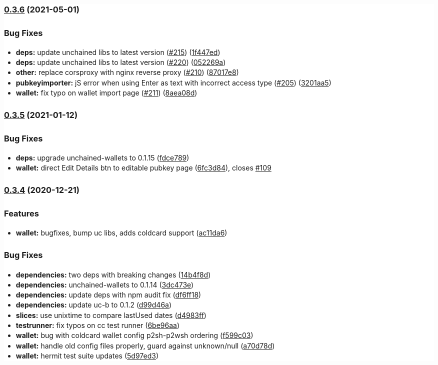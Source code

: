 ### [0.3.6](https://github.com/unchained-capital/caravan/compare/v0.3.5...v0.3.6) (2021-05-01)


### Bug Fixes

* **deps:** update unchained libs to latest version ([#215](https://github.com/unchained-capital/caravan/issues/215)) ([1f447ed](https://github.com/unchained-capital/caravan/commit/1f447ed2d9c054a4bba1fd21ee7b0ddebf858585))
* **deps:** update unchained libs to latest version ([#220](https://github.com/unchained-capital/caravan/issues/220)) ([052269a](https://github.com/unchained-capital/caravan/commit/052269acd4d16b3eccf6135bfde10cbc8654ade7))
* **other:** replace corsproxy with nginx reverse proxy ([#210](https://github.com/unchained-capital/caravan/issues/210)) ([87017e8](https://github.com/unchained-capital/caravan/commit/87017e8b911884d714ce3feba96331479e8e99ca))
* **pubkeyimporter:** jS error when using Enter as text with incorrect access type ([#205](https://github.com/unchained-capital/caravan/issues/205)) ([3201aa5](https://github.com/unchained-capital/caravan/commit/3201aa5993c27fdb24ebe112c56273fe9584b1f2))
* **wallet:** fix typo on wallet import page ([#211](https://github.com/unchained-capital/caravan/issues/211)) ([8aea08d](https://github.com/unchained-capital/caravan/commit/8aea08dfac897cef668a583a2b649ad416bb36ef))

### [0.3.5](https://github.com/unchained-capital/caravan/compare/v0.3.4...v0.3.5) (2021-01-12)


### Bug Fixes

* **deps:** upgrade unchained-wallets to 0.1.15 ([fdce789](https://github.com/unchained-capital/caravan/commit/fdce789f087b776f430651b8decc08c110ba59d2))
* **wallet:** direct Edit Details btn to editable pubkey page ([6fc3d84](https://github.com/unchained-capital/caravan/commit/6fc3d84a93dcbc5a688470d2a1328e7aade065b3)), closes [#109](https://github.com/unchained-capital/caravan/issues/109)

### [0.3.4](https://github.com/unchained-capital/caravan/compare/v0.3.3...v0.3.4) (2020-12-21)


### Features

* **wallet:** bugfixes, bump uc libs, adds coldcard support ([ac11da6](https://github.com/unchained-capital/caravan/commit/ac11da676e6eca7044aa9652c0019dcf864e10ec))


### Bug Fixes

* **dependencies:** two deps with breaking changes ([14b4f8d](https://github.com/unchained-capital/caravan/commit/14b4f8df2538eb4403db7c8f4eeb005bc5616175))
* **dependencies:** unchained-wallets to 0.1.14 ([3dc473e](https://github.com/unchained-capital/caravan/commit/3dc473e3e7cf3937a03162954f8ab86baba949f7))
* **dependencies:** update deps with npm audit fix ([df6ff18](https://github.com/unchained-capital/caravan/commit/df6ff185ef4374bfbbb3f789b2e9dd9e7f52cb69))
* **dependencies:** update uc-b to 0.1.2 ([d99d46a](https://github.com/unchained-capital/caravan/commit/d99d46af6d228f1dfb5a2fc2623c10c8f0eb4105))
* **slices:** use unixtime to compare lastUsed dates ([d4983ff](https://github.com/unchained-capital/caravan/commit/d4983ff5a07e22046e51962aeeb8c62a420f0cb2))
* **testrunner:** fix typos on cc test runner ([6be96aa](https://github.com/unchained-capital/caravan/commit/6be96aa2960ca1a46a44122e5506ab1ad3fb1dc0))
* **wallet:** bug with coldcard wallet config p2sh-p2wsh ordering ([f599c03](https://github.com/unchained-capital/caravan/commit/f599c03e104eaa62b227756595f32b1bb7f30e43))
* **wallet:** handle old config files properly, guard against unknown/null ([a70d78d](https://github.com/unchained-capital/caravan/commit/a70d78d65e1a93f795b47427146e8e2315b848cd))
* **wallet:** hermit test suite updates ([5d97ed3](https://github.com/unchained-capital/caravan/commit/5d97ed3fadf0f93c1bf08255cd8100975d83f377))